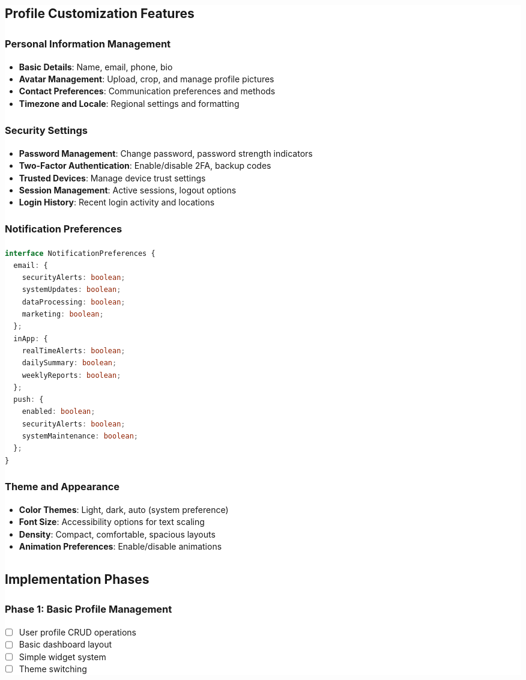 ## Profile Customization Features

### Personal Information Management
- **Basic Details**: Name, email, phone, bio
- **Avatar Management**: Upload, crop, and manage profile pictures
- **Contact Preferences**: Communication preferences and methods
- **Timezone and Locale**: Regional settings and formatting

### Security Settings
- **Password Management**: Change password, password strength indicators
- **Two-Factor Authentication**: Enable/disable 2FA, backup codes
- **Trusted Devices**: Manage device trust settings
- **Session Management**: Active sessions, logout options
- **Login History**: Recent login activity and locations

### Notification Preferences
```typescript
interface NotificationPreferences {
  email: {
    securityAlerts: boolean;
    systemUpdates: boolean;
    dataProcessing: boolean;
    marketing: boolean;
  };
  inApp: {
    realTimeAlerts: boolean;
    dailySummary: boolean;
    weeklyReports: boolean;
  };
  push: {
    enabled: boolean;
    securityAlerts: boolean;
    systemMaintenance: boolean;
  };
}
```

### Theme and Appearance
- **Color Themes**: Light, dark, auto (system preference)
- **Font Size**: Accessibility options for text scaling
- **Density**: Compact, comfortable, spacious layouts
- **Animation Preferences**: Enable/disable animations

## Implementation Phases

### Phase 1: Basic Profile Management
- [ ] User profile CRUD operations
- [ ] Basic dashboard layout
- [ ] Simple widget system
- [ ] Theme switching

